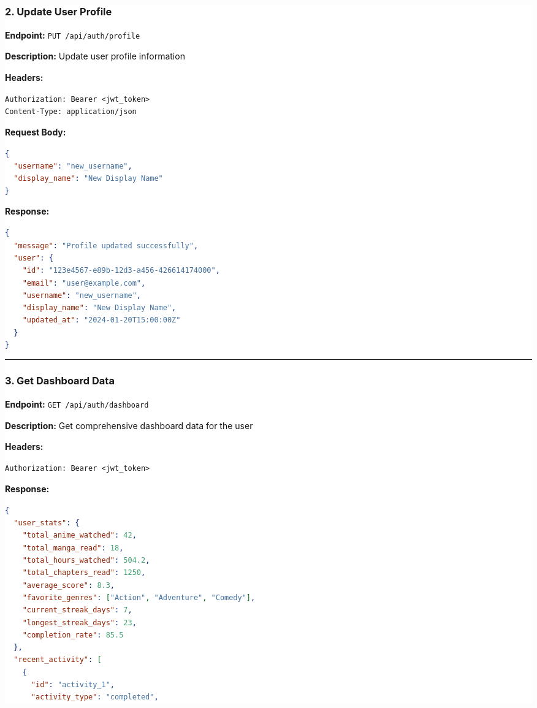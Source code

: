 
### 2. Update User Profile

**Endpoint:** `PUT /api/auth/profile`

**Description:** Update user profile information

**Headers:**

```
Authorization: Bearer <jwt_token>
Content-Type: application/json
```

**Request Body:**

```json
{
  "username": "new_username",
  "display_name": "New Display Name"
}
```

**Response:**

```json
{
  "message": "Profile updated successfully",
  "user": {
    "id": "123e4567-e89b-12d3-a456-426614174000",
    "email": "user@example.com",
    "username": "new_username",
    "display_name": "New Display Name",
    "updated_at": "2024-01-20T15:00:00Z"
  }
}
```

---

### 3. Get Dashboard Data

**Endpoint:** `GET /api/auth/dashboard`

**Description:** Get comprehensive dashboard data for the user

**Headers:**

```
Authorization: Bearer <jwt_token>
```

**Response:**

```json
{
  "user_stats": {
    "total_anime_watched": 42,
    "total_manga_read": 18,
    "total_hours_watched": 504.2,
    "total_chapters_read": 1250,
    "average_score": 8.3,
    "favorite_genres": ["Action", "Adventure", "Comedy"],
    "current_streak_days": 7,
    "longest_streak_days": 23,
    "completion_rate": 85.5
  },
  "recent_activity": [
    {
      "id": "activity_1",
      "activity_type": "completed",
```